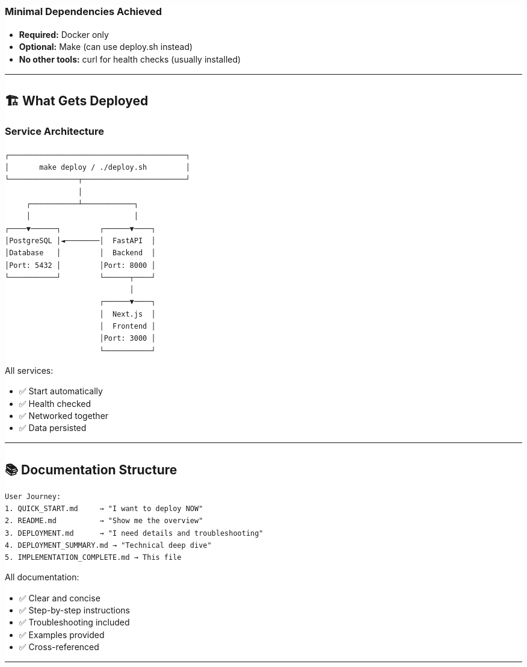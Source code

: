### Minimal Dependencies Achieved
- **Required:** Docker only
- **Optional:** Make (can use deploy.sh instead)
- **No other tools:** curl for health checks (usually installed)

---

## 🏗️ What Gets Deployed

### Service Architecture
```
┌─────────────────────────────────────────┐
│       make deploy / ./deploy.sh         │
└────────────────┬────────────────────────┘
                 │
     ┌───────────┴────────────┐
     │                        │
┌────▼──────┐         ┌──────▼────┐
│PostgreSQL │◄────────│  FastAPI  │
│Database   │         │  Backend  │
│Port: 5432 │         │Port: 8000 │
└───────────┘         └──────┬────┘
                             │
                      ┌──────▼────┐
                      │  Next.js  │
                      │  Frontend │
                      │Port: 3000 │
                      └───────────┘
```

All services:
- ✅ Start automatically
- ✅ Health checked
- ✅ Networked together
- ✅ Data persisted

---

## 📚 Documentation Structure

```
User Journey:
1. QUICK_START.md     → "I want to deploy NOW"
2. README.md          → "Show me the overview"
3. DEPLOYMENT.md      → "I need details and troubleshooting"
4. DEPLOYMENT_SUMMARY.md → "Technical deep dive"
5. IMPLEMENTATION_COMPLETE.md → This file
```

All documentation:
- ✅ Clear and concise
- ✅ Step-by-step instructions
- ✅ Troubleshooting included
- ✅ Examples provided
- ✅ Cross-referenced

---
